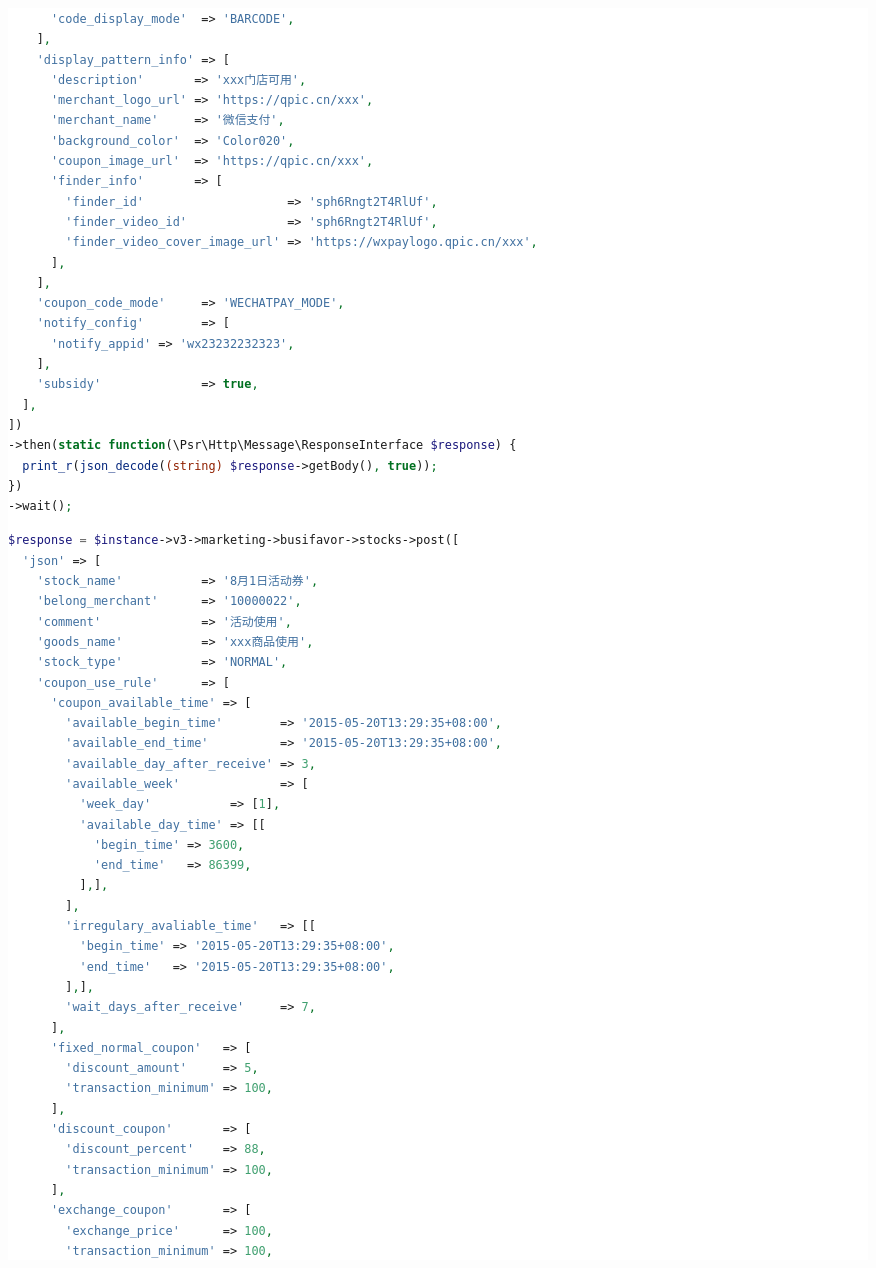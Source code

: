 ```php [异步属性式]
      'code_display_mode'  => 'BARCODE',
    ],
    'display_pattern_info' => [
      'description'       => 'xxx门店可用',
      'merchant_logo_url' => 'https://qpic.cn/xxx',
      'merchant_name'     => '微信支付',
      'background_color'  => 'Color020',
      'coupon_image_url'  => 'https://qpic.cn/xxx',
      'finder_info'       => [
        'finder_id'                    => 'sph6Rngt2T4RlUf',
        'finder_video_id'              => 'sph6Rngt2T4RlUf',
        'finder_video_cover_image_url' => 'https://wxpaylogo.qpic.cn/xxx',
      ],
    ],
    'coupon_code_mode'     => 'WECHATPAY_MODE',
    'notify_config'        => [
      'notify_appid' => 'wx23232232323',
    ],
    'subsidy'              => true,
  ],
])
->then(static function(\Psr\Http\Message\ResponseInterface $response) {
  print_r(json_decode((string) $response->getBody(), true));
})
->wait();
```

```php [同步纯链式]
$response = $instance->v3->marketing->busifavor->stocks->post([
  'json' => [
    'stock_name'           => '8月1日活动券',
    'belong_merchant'      => '10000022',
    'comment'              => '活动使用',
    'goods_name'           => 'xxx商品使用',
    'stock_type'           => 'NORMAL',
    'coupon_use_rule'      => [
      'coupon_available_time' => [
        'available_begin_time'        => '2015-05-20T13:29:35+08:00',
        'available_end_time'          => '2015-05-20T13:29:35+08:00',
        'available_day_after_receive' => 3,
        'available_week'              => [
          'week_day'           => [1],
          'available_day_time' => [[
            'begin_time' => 3600,
            'end_time'   => 86399,
          ],],
        ],
        'irregulary_avaliable_time'   => [[
          'begin_time' => '2015-05-20T13:29:35+08:00',
          'end_time'   => '2015-05-20T13:29:35+08:00',
        ],],
        'wait_days_after_receive'     => 7,
      ],
      'fixed_normal_coupon'   => [
        'discount_amount'     => 5,
        'transaction_minimum' => 100,
      ],
      'discount_coupon'       => [
        'discount_percent'    => 88,
        'transaction_minimum' => 100,
      ],
      'exchange_coupon'       => [
        'exchange_price'      => 100,
        'transaction_minimum' => 100,
```